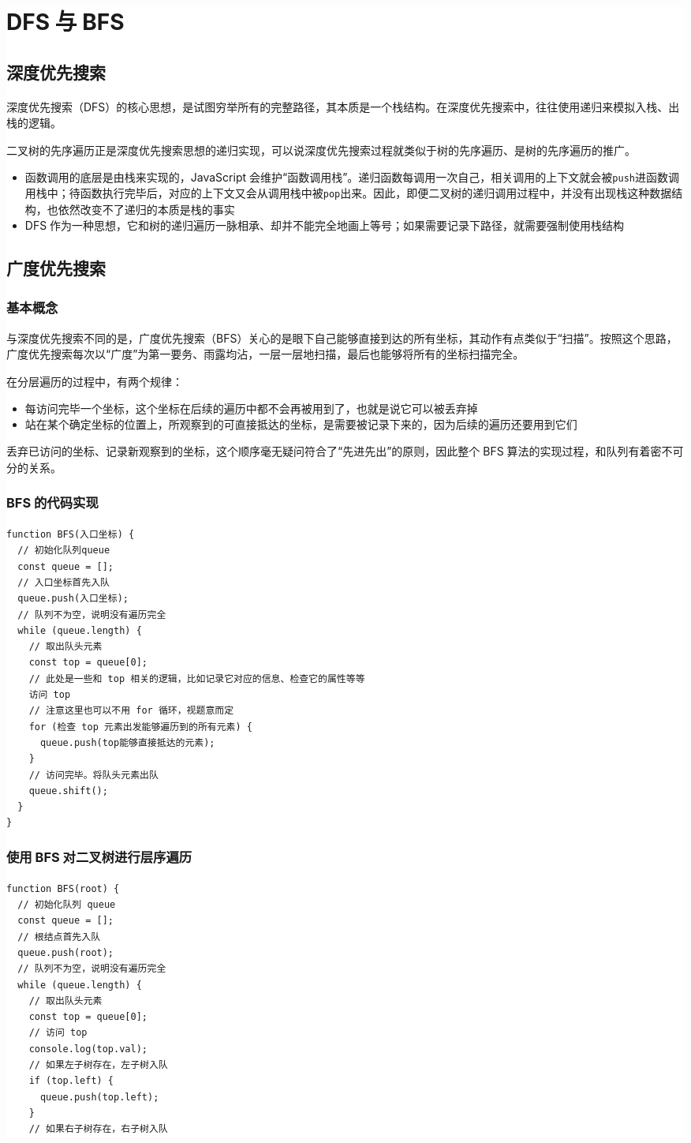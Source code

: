 # DFS 与 BFS
## 深度优先搜索
深度优先搜索（DFS）的核心思想，是试图穷举所有的完整路径，其本质是一个栈结构。在深度优先搜索中，往往使用递归来模拟入栈、出栈的逻辑。

二叉树的先序遍历正是深度优先搜索思想的递归实现，可以说深度优先搜索过程就类似于树的先序遍历、是树的先序遍历的推广。
- 函数调用的底层是由栈来实现的，JavaScript 会维护“函数调用栈”。递归函数每调用一次自己，相关调用的上下文就会被`push`进函数调用栈中；待函数执行完毕后，对应的上下文又会从调用栈中被`pop`出来。因此，即便二叉树的递归调用过程中，并没有出现栈这种数据结构，也依然改变不了递归的本质是栈的事实
- DFS 作为一种思想，它和树的递归遍历一脉相承、却并不能完全地画上等号；如果需要记录下路径，就需要强制使用栈结构

## 广度优先搜索
### 基本概念
与深度优先搜索不同的是，广度优先搜索（BFS）关心的是眼下自己能够直接到达的所有坐标，其动作有点类似于“扫描”。按照这个思路，广度优先搜索每次以“广度”为第一要务、雨露均沾，一层一层地扫描，最后也能够将所有的坐标扫描完全。

在分层遍历的过程中，有两个规律：
- 每访问完毕一个坐标，这个坐标在后续的遍历中都不会再被用到了，也就是说它可以被丢弃掉
- 站在某个确定坐标的位置上，所观察到的可直接抵达的坐标，是需要被记录下来的，因为后续的遍历还要用到它们

丢弃已访问的坐标、记录新观察到的坐标，这个顺序毫无疑问符合了“先进先出”的原则，因此整个 BFS 算法的实现过程，和队列有着密不可分的关系。

### BFS 的代码实现
```
function BFS(入口坐标) {
  // 初始化队列queue
  const queue = [];
  // 入口坐标首先入队
  queue.push(入口坐标);
  // 队列不为空，说明没有遍历完全
  while (queue.length) {
    // 取出队头元素
    const top = queue[0];
    // 此处是一些和 top 相关的逻辑，比如记录它对应的信息、检查它的属性等等
    访问 top
    // 注意这里也可以不用 for 循环，视题意而定
    for (检查 top 元素出发能够遍历到的所有元素) {
      queue.push(top能够直接抵达的元素);
    }
    // 访问完毕。将队头元素出队
    queue.shift();
  }
}
```

### 使用 BFS 对二叉树进行层序遍历
```
function BFS(root) {
  // 初始化队列 queue
  const queue = [];
  // 根结点首先入队
  queue.push(root);
  // 队列不为空，说明没有遍历完全
  while (queue.length) {
    // 取出队头元素
    const top = queue[0];
    // 访问 top
    console.log(top.val);
    // 如果左子树存在，左子树入队
    if (top.left) {
      queue.push(top.left);
    }
    // 如果右子树存在，右子树入队
```